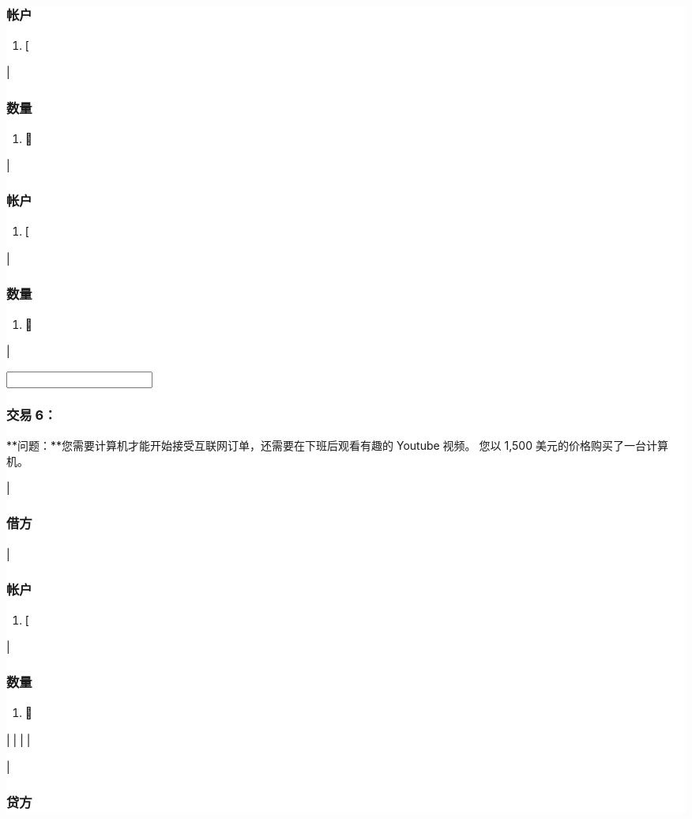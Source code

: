 ### 帐户

1.  [

 | 

### 数量

1.  

 | 

### 帐户

1.  [

 | 

### 数量

1.  

 |

<input id="text1" name="text1" type="text">

### 交易 6：

**问题：**您需要计算机才能开始接受互联网订单，还需要在下班后观看有趣的 Youtube 视频。 您以 1,500 美元的价格购买了一台计算机。

| 

### 借方

&#124; 

### 帐户

1.  [

 &#124; 

### 数量

1.  

 &#124;
&#124;  &#124;  &#124;

 | 

### 贷方
